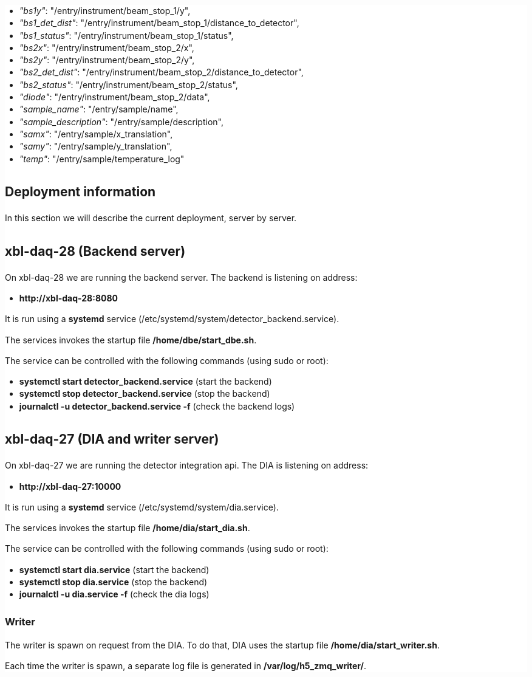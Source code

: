 - *"bs1y"*: "/entry/instrument/beam_stop_1/y",
- *"bs1\_det\_dist"*: "/entry/instrument/beam_stop_1/distance_to_detector",
- *"bs1\_status"*: "/entry/instrument/beam_stop_1/status",
- *"bs2x"*: "/entry/instrument/beam_stop_2/x",
- *"bs2y"*: "/entry/instrument/beam_stop_2/y",
- *"bs2_det_dist"*: "/entry/instrument/beam_stop_2/distance_to_detector",
- *"bs2_status"*: "/entry/instrument/beam_stop_2/status",
- *"diode"*: "/entry/instrument/beam_stop_2/data",
- *"sample\_name"*: "/entry/sample/name",
- *"sample\_description"*: "/entry/sample/description",
- *"samx"*: "/entry/sample/x_translation",
- *"samy"*: "/entry/sample/y_translation",
- *"temp"*: "/entry/sample/temperature_log"

<a id="deployment_info"></a>
## Deployment information

In this section we will describe the current deployment, server by server.

<a id="deployment_info_28"></a>
## xbl-daq-28 (Backend server)
On xbl-daq-28 we are running the backend server. The backend is listening on address:

- **http://xbl-daq-28:8080**

It is run using a **systemd** service (/etc/systemd/system/detector_backend.service). 

The services invokes the startup file **/home/dbe/start_dbe.sh**.

The service can be controlled with the following commands (using sudo or root):
- **systemctl start detector\_backend.service** (start the backend)
- **systemctl stop detector\_backend.service** (stop the backend)
- **journalctl -u detector\_backend.service -f** (check the backend logs)

<a id="deployment_info_27"></a>
## xbl-daq-27 (DIA and writer server)
On xbl-daq-27 we are running the detector integration api. The DIA is listening on address:

- **http://xbl-daq-27:10000**

It is run using a **systemd** service (/etc/systemd/system/dia.service). 

The services invokes the startup file **/home/dia/start_dia.sh**.

The service can be controlled with the following commands (using sudo or root):
- **systemctl start dia.service** (start the backend)
- **systemctl stop dia.service** (stop the backend)
- **journalctl -u dia.service -f** (check the dia logs)

### Writer
The writer is spawn on request from the DIA. To do that, DIA uses the startup file **/home/dia/start_writer.sh**.

Each time the writer is spawn, a separate log file is generated in **/var/log/h5_zmq_writer/**.